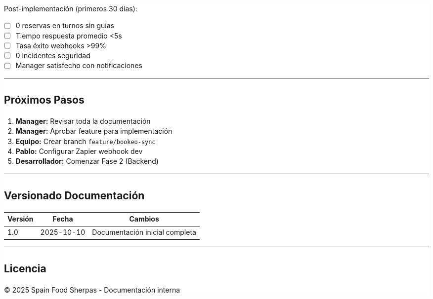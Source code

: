 Post-implementación (primeros 30 días):

- [ ] 0 reservas en turnos sin guías
- [ ] Tiempo respuesta promedio <5s
- [ ] Tasa éxito webhooks >99%
- [ ] 0 incidentes seguridad
- [ ] Manager satisfecho con notificaciones

---

## Próximos Pasos

1. **Manager:** Revisar toda la documentación
2. **Manager:** Aprobar feature para implementación
3. **Equipo:** Crear branch `feature/bookeo-sync`
4. **Pablo:** Configurar Zapier webhook dev
5. **Desarrollador:** Comenzar Fase 2 (Backend)

---

## Versionado Documentación

| Versión | Fecha | Cambios |
|---------|-------|---------|
| 1.0 | 2025-10-10 | Documentación inicial completa |

---

## Licencia

© 2025 Spain Food Sherpas - Documentación interna
